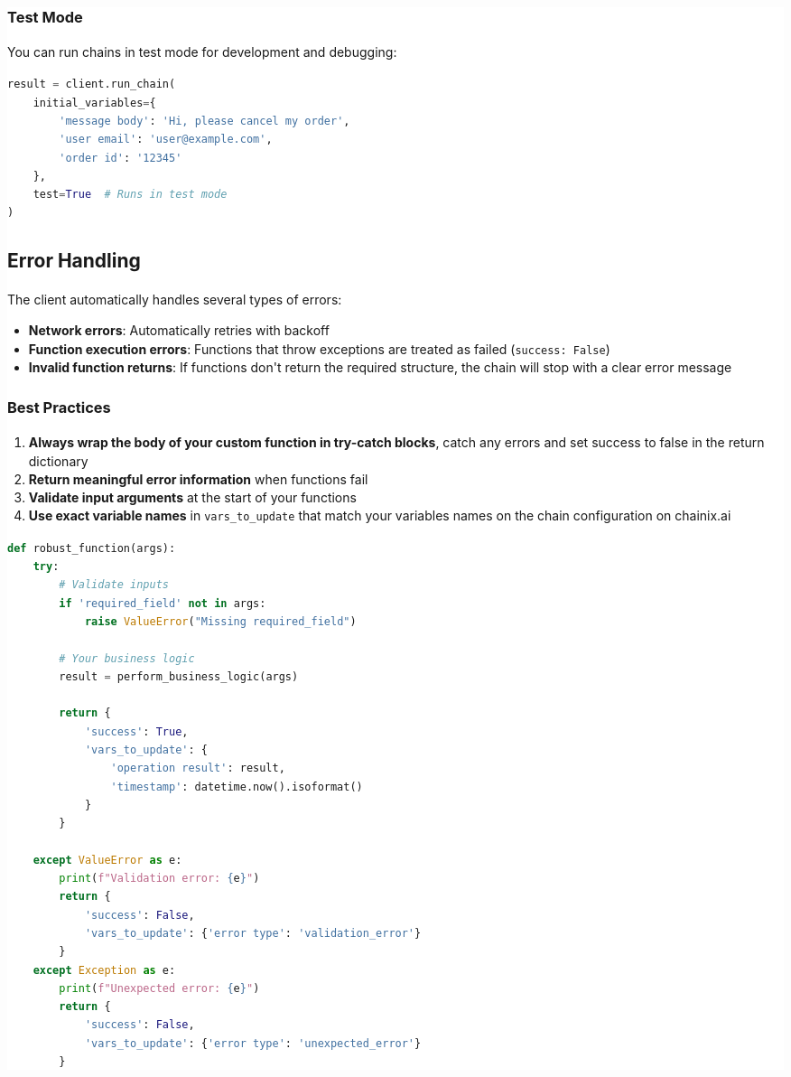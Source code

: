 ### Test Mode

You can run chains in test mode for development and debugging:

```python
result = client.run_chain(
    initial_variables={
        'message body': 'Hi, please cancel my order',
        'user email': 'user@example.com',
        'order id': '12345'
    },
    test=True  # Runs in test mode
)
```

## Error Handling

The client automatically handles several types of errors:

- **Network errors**: Automatically retries with backoff
- **Function execution errors**: Functions that throw exceptions are treated as failed (`success: False`)
- **Invalid function returns**: If functions don't return the required structure, the chain will stop with a clear error message

### Best Practices

1. **Always wrap the body of your custom function in try-catch blocks**, catch any errors and set success to false in the return dictionary
2. **Return meaningful error information** when functions fail
3. **Validate input arguments** at the start of your functions
4. **Use exact variable names** in `vars_to_update` that match your variables names on the chain configuration on chainix.ai

```python
def robust_function(args):
    try:
        # Validate inputs
        if 'required_field' not in args:
            raise ValueError("Missing required_field")
            
        # Your business logic
        result = perform_business_logic(args)
        
        return {
            'success': True,
            'vars_to_update': {
                'operation result': result,
                'timestamp': datetime.now().isoformat()
            }
        }
        
    except ValueError as e:
        print(f"Validation error: {e}")
        return {
            'success': False,
            'vars_to_update': {'error type': 'validation_error'}
        }
    except Exception as e:
        print(f"Unexpected error: {e}")
        return {
            'success': False,
            'vars_to_update': {'error type': 'unexpected_error'}
        }
```
